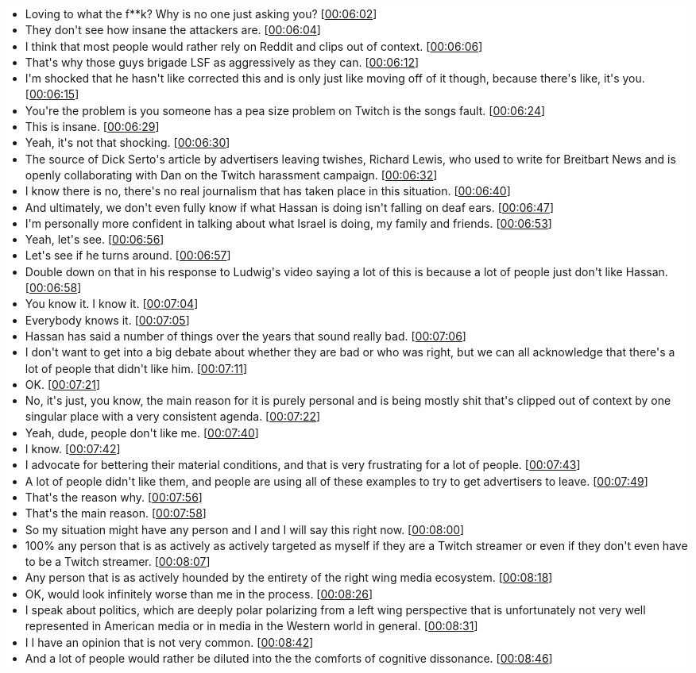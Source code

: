 *  Loving to what the f**k? Why is no one just asking you? [[00:06:02](https://www.youtube.com/watch?v=-NZYlm96hJQ&t=362.0s)]
*  They don't see how insane the attackers are. [[00:06:04](https://www.youtube.com/watch?v=-NZYlm96hJQ&t=364.0s)]
*  I think that most people would rather rely on Reddit and clips out of context. [[00:06:06](https://www.youtube.com/watch?v=-NZYlm96hJQ&t=366.0s)]
*  That's why those guys brigade LSF as aggressively as they can. [[00:06:12](https://www.youtube.com/watch?v=-NZYlm96hJQ&t=372.0s)]
*  I'm shocked that he hasn't like corrected this and is only just like moving off of it though, because there's like, it's you. [[00:06:15](https://www.youtube.com/watch?v=-NZYlm96hJQ&t=375.0s)]
*  You're the problem is you someone has a pea size problem on Twitch is the songs fault. [[00:06:24](https://www.youtube.com/watch?v=-NZYlm96hJQ&t=384.0s)]
*  This is insane. [[00:06:29](https://www.youtube.com/watch?v=-NZYlm96hJQ&t=389.0s)]
*  Yeah, it's not that shocking. [[00:06:30](https://www.youtube.com/watch?v=-NZYlm96hJQ&t=390.0s)]
*  The source of Dick Serto's article by advertisers leaving twishes, Richard Lewis, who used to write for Breitbart News and is openly collaborating with Dan on the Twitch harassment campaign. [[00:06:32](https://www.youtube.com/watch?v=-NZYlm96hJQ&t=392.0s)]
*  I know there is no, there's no real journalism that has taken place in this situation. [[00:06:40](https://www.youtube.com/watch?v=-NZYlm96hJQ&t=400.0s)]
*  And ultimately, we don't even fully know if what Hassan is doing isn't falling on deaf ears. [[00:06:47](https://www.youtube.com/watch?v=-NZYlm96hJQ&t=407.0s)]
*  I'm personally more confident in talking about what Israel is doing, my family and friends. [[00:06:53](https://www.youtube.com/watch?v=-NZYlm96hJQ&t=413.0s)]
*  Yeah, let's see. [[00:06:56](https://www.youtube.com/watch?v=-NZYlm96hJQ&t=416.0s)]
*  Let's see if he turns around. [[00:06:57](https://www.youtube.com/watch?v=-NZYlm96hJQ&t=417.0s)]
*  Double down on that in his response to Ludwig's video saying a lot of this is because a lot of people just don't like Hassan. [[00:06:58](https://www.youtube.com/watch?v=-NZYlm96hJQ&t=418.0s)]
*  You know it. I know it. [[00:07:04](https://www.youtube.com/watch?v=-NZYlm96hJQ&t=424.0s)]
*  Everybody knows it. [[00:07:05](https://www.youtube.com/watch?v=-NZYlm96hJQ&t=425.0s)]
*  Hassan has said a number of things over the years that sound really bad. [[00:07:06](https://www.youtube.com/watch?v=-NZYlm96hJQ&t=426.0s)]
*  I don't want to get into a big debate about whether they are bad or who was right, but we can all acknowledge that there's a lot of people that didn't like him. [[00:07:11](https://www.youtube.com/watch?v=-NZYlm96hJQ&t=431.0s)]
*  OK. [[00:07:21](https://www.youtube.com/watch?v=-NZYlm96hJQ&t=441.0s)]
*  No, it's just, you know, the main reason for it is purely personal and is being mostly shit that's clipped out of context by one singular place with a very consistent agenda. [[00:07:22](https://www.youtube.com/watch?v=-NZYlm96hJQ&t=442.0s)]
*  Yeah, dude, people don't like me. [[00:07:40](https://www.youtube.com/watch?v=-NZYlm96hJQ&t=460.0s)]
*  I know. [[00:07:42](https://www.youtube.com/watch?v=-NZYlm96hJQ&t=462.0s)]
*  I advocate for bettering their material conditions, and that is very frustrating for a lot of people. [[00:07:43](https://www.youtube.com/watch?v=-NZYlm96hJQ&t=463.0s)]
*  A lot of people didn't like them, and people are using all of these examples to try to get advertisers to leave. [[00:07:49](https://www.youtube.com/watch?v=-NZYlm96hJQ&t=469.0s)]
*  That's the reason why. [[00:07:56](https://www.youtube.com/watch?v=-NZYlm96hJQ&t=476.0s)]
*  That's the main reason. [[00:07:58](https://www.youtube.com/watch?v=-NZYlm96hJQ&t=478.0s)]
*  So my situation might have any person and I and I will say this right now. [[00:08:00](https://www.youtube.com/watch?v=-NZYlm96hJQ&t=480.0s)]
*  100% any person that is as actively as actively targeted as myself if they are a Twitch streamer or even if they don't even have to be a Twitch streamer. [[00:08:07](https://www.youtube.com/watch?v=-NZYlm96hJQ&t=487.0s)]
*  Any person that is as actively hounded by the entirety of the right wing media ecosystem. [[00:08:18](https://www.youtube.com/watch?v=-NZYlm96hJQ&t=498.0s)]
*  OK, would look infinitely worse than me in the process. [[00:08:26](https://www.youtube.com/watch?v=-NZYlm96hJQ&t=506.0s)]
*  I speak about politics, which are deeply polar polarizing from a left wing perspective that is unfortunately not very well represented in American media or in media in the Western world in general. [[00:08:31](https://www.youtube.com/watch?v=-NZYlm96hJQ&t=511.0s)]
*  I I have an opinion that is not very common. [[00:08:42](https://www.youtube.com/watch?v=-NZYlm96hJQ&t=522.0s)]
*  And a lot of people would rather be diluted into the the comforts of cognitive dissonance. [[00:08:46](https://www.youtube.com/watch?v=-NZYlm96hJQ&t=526.0s)]